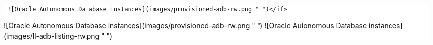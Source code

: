      ![Oracle Autonomous Database instances](images/provisioned-adb-rw.png " ")</if>
<if type="freetier-ocw23">
     ![Oracle Autonomous Database instances](images/provisioned-adb-rw.png " ")</if>
<if type="livelabs">
     ![Oracle Autonomous Database instances](images/ll-adb-listing-rw.png " ")</if>
<if type="livelabs-ocw23">